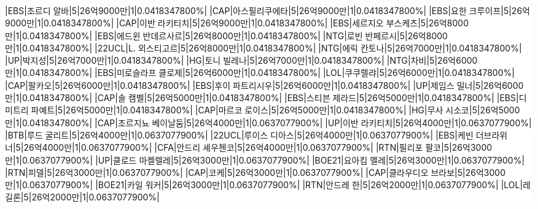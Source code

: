 |EBS|조르디 알바|5|26억9000만|1|0.0418347800%|
|CAP|아스필리쿠에타|5|26억9000만|1|0.0418347800%|
|EBS|요한 크루이프|5|26억9000만|1|0.0418347800%|
|CAP|이반 라키티치|5|26억9000만|1|0.0418347800%|
|EBS|세르지오 부스케츠|5|26억8000만|1|0.0418347800%|
|EBS|에드윈 반데르사르|5|26억8000만|1|0.0418347800%|
|NTG|로빈 반페르시|5|26억8000만|1|0.0418347800%|
|22UCL|L. 외스티고르|5|26억8000만|1|0.0418347800%|
|NTG|에릭 칸토나|5|26억7000만|1|0.0418347800%|
|UP|박지성|5|26억7000만|1|0.0418347800%|
|HG|토니 빌레나|5|26억7000만|1|0.0418347800%|
|NTG|차비|5|26억6000만|1|0.0418347800%|
|EBS|미로슬라프 클로제|5|26억6000만|1|0.0418347800%|
|LOL|쿠쿠렐랴|5|26억6000만|1|0.0418347800%|
|CAP|팔카오|5|26억6000만|1|0.0418347800%|
|EBS|후이 파트리시우|5|26억6000만|1|0.0418347800%|
|UP|제임스 밀너|5|26억6000만|1|0.0418347800%|
|CAP|솔 캠벨|5|26억5000만|1|0.0418347800%|
|EBS|스티븐 제라드|5|26억5000만|1|0.0418347800%|
|EBS|디미트리 파예트|5|26억5000만|1|0.0418347800%|
|CAP|마르코 로이스|5|26억5000만|1|0.0418347800%|
|HG|무사 시소코|5|26억5000만|1|0.0418347800%|
|CAP|조르지뇨 베이날둠|5|26억4000만|1|0.0637077900%|
|UP|이반 라키티치|5|26억4000만|1|0.0637077900%|
|BTB|루드 굴리트|5|26억4000만|1|0.0637077900%|
|22UCL|루이스 디아스|5|26억4000만|1|0.0637077900%|
|EBS|케빈 더브라위너|5|26억4000만|1|0.0637077900%|
|CFA|안드리 셰우첸코|5|26억4000만|1|0.0637077900%|
|RTN|필리포 팔코|5|26억3000만|1|0.0637077900%|
|UP|클로드 마켈렐레|5|26억3000만|1|0.0637077900%|
|BOE21|요아킴 멜레|5|26억3000만|1|0.0637077900%|
|RTN|피델|5|26억3000만|1|0.0637077900%|
|CAP|코케|5|26억3000만|1|0.0637077900%|
|CAP|클라우디오 브라보|5|26억3000만|1|0.0637077900%|
|BOE21|카일 워커|5|26억3000만|1|0.0637077900%|
|RTN|안드레 한|5|26억2000만|1|0.0637077900%|
|LOL|레길론|5|26억2000만|1|0.0637077900%|